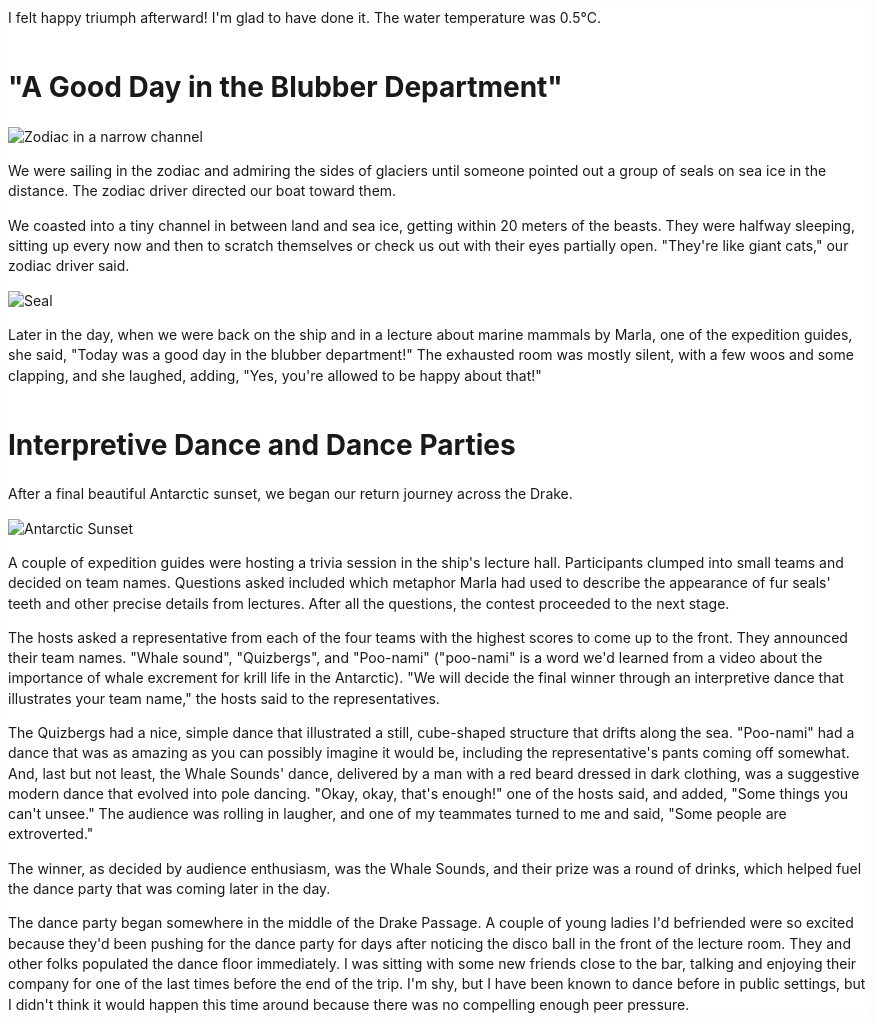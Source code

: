I felt happy triumph afterward! I'm glad to have done it. The water temperature was 0.5°C.

# "A Good Day in the Blubber Department"

<img src="/images/blog/antarctica/zodiac_in_narrow_channel.JPG" alt="Zodiac in a narrow channel" class="alignright" />

We were sailing in the zodiac and admiring the sides of glaciers until someone pointed out a group of seals on sea ice in the distance. The zodiac driver directed our boat toward them.

We coasted into a tiny channel in between land and sea ice, getting within 20 meters of the beasts. They were halfway sleeping, sitting up every now and then to scratch themselves or check us out with their eyes partially open. "They're like giant cats," our zodiac driver said.

<img src="/images/blog/antarctica/seal.JPG" alt="Seal" />

Later in the day, when we were back on the ship and in a lecture about marine mammals by Marla, one of the expedition guides, she said, "Today was a good day in the blubber department!" The exhausted room was mostly silent, with a few woos and some clapping, and she laughed, adding, "Yes, you're allowed to be happy about that!"

# Interpretive Dance and Dance Parties

After a final beautiful Antarctic sunset, we began our return journey across the Drake.

<img src="/images/blog/antarctica/antarctic_sunset.JPG" alt="Antarctic Sunset" />

A couple of expedition guides were hosting a trivia session in the ship's lecture hall. Participants clumped into small teams and decided on team names. Questions asked included which metaphor Marla had used to describe the appearance of fur seals' teeth and other precise details from lectures. After all the questions, the contest proceeded to the next stage.

The hosts asked a representative from each of the four teams with the highest scores to come up to the front. They announced their team names. "Whale sound", "Quizbergs", and "Poo-nami" ("poo-nami" is a word we'd learned from a video about the importance of whale excrement for krill life in the Antarctic). "We will decide the final winner through an interpretive dance that illustrates your team name," the hosts said to the representatives.

The Quizbergs had a nice, simple dance that illustrated a still, cube-shaped structure that drifts along the sea. "Poo-nami" had a dance that was as amazing as you can possibly imagine it would be, including the representative's pants coming off somewhat. And, last but not least, the Whale Sounds' dance, delivered by a man with a red beard dressed in dark clothing, was a suggestive modern dance that evolved into pole dancing. "Okay, okay, that's enough!" one of the hosts said, and added, "Some things you can't unsee." The audience was rolling in laugher, and one of my teammates turned to me and said, "Some people are extroverted."

The winner, as decided by audience enthusiasm, was the Whale Sounds, and their prize was a round of drinks, which helped fuel the dance party that was coming later in the day.

The dance party began somewhere in the middle of the Drake Passage. A couple of young ladies I'd befriended were so excited because they'd been pushing for the dance party for days after noticing the disco ball in the front of the lecture room. They and other folks populated the dance floor immediately. I was sitting with some new friends close to the bar, talking and enjoying their company for one of the last times before the end of the trip. I'm shy, but I have been known to dance before in public settings, but I didn't think it would happen this time around because there was no compelling enough peer pressure.
